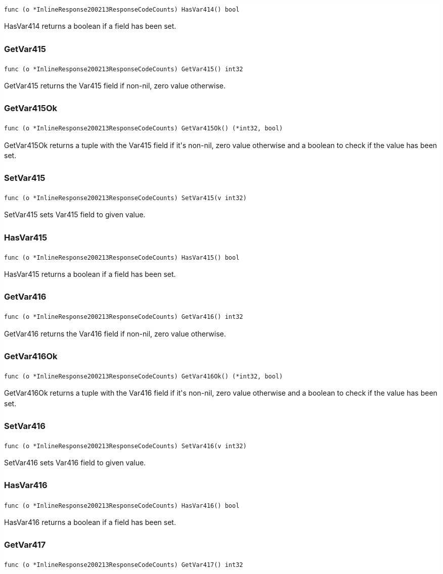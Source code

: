 `func (o *InlineResponse200213ResponseCodeCounts) HasVar414() bool`

HasVar414 returns a boolean if a field has been set.

### GetVar415

`func (o *InlineResponse200213ResponseCodeCounts) GetVar415() int32`

GetVar415 returns the Var415 field if non-nil, zero value otherwise.

### GetVar415Ok

`func (o *InlineResponse200213ResponseCodeCounts) GetVar415Ok() (*int32, bool)`

GetVar415Ok returns a tuple with the Var415 field if it's non-nil, zero value otherwise
and a boolean to check if the value has been set.

### SetVar415

`func (o *InlineResponse200213ResponseCodeCounts) SetVar415(v int32)`

SetVar415 sets Var415 field to given value.

### HasVar415

`func (o *InlineResponse200213ResponseCodeCounts) HasVar415() bool`

HasVar415 returns a boolean if a field has been set.

### GetVar416

`func (o *InlineResponse200213ResponseCodeCounts) GetVar416() int32`

GetVar416 returns the Var416 field if non-nil, zero value otherwise.

### GetVar416Ok

`func (o *InlineResponse200213ResponseCodeCounts) GetVar416Ok() (*int32, bool)`

GetVar416Ok returns a tuple with the Var416 field if it's non-nil, zero value otherwise
and a boolean to check if the value has been set.

### SetVar416

`func (o *InlineResponse200213ResponseCodeCounts) SetVar416(v int32)`

SetVar416 sets Var416 field to given value.

### HasVar416

`func (o *InlineResponse200213ResponseCodeCounts) HasVar416() bool`

HasVar416 returns a boolean if a field has been set.

### GetVar417

`func (o *InlineResponse200213ResponseCodeCounts) GetVar417() int32`
